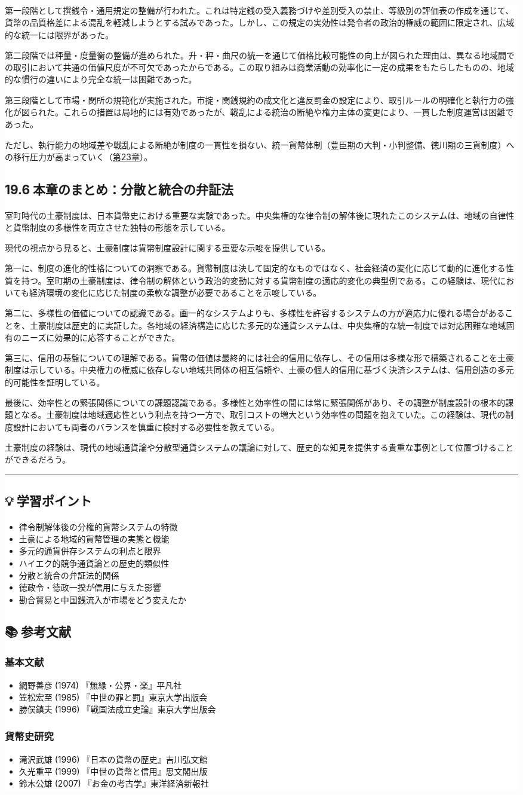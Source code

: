 第一段階として撰銭令・通用規定の整備が行われた。これは特定銭の受入義務づけや差別受入の禁止、等級別の評価表の作成を通じて、貨幣の品質格差による混乱を軽減しようとする試みであった。しかし、この規定の実効性は発令者の政治的権威の範囲に限定され、広域的な統一には限界があった。

第二段階では秤量・度量衡の整備が進められた。升・秤・曲尺の統一を通じて価格比較可能性の向上が図られた理由は、異なる地域間での取引において共通の価値尺度が不可欠であったからである。この取り組みは商業活動の効率化に一定の成果をもたらしたものの、地域的な慣行の違いにより完全な統一は困難であった。

第三段階として市場・関所の規範化が実施された。市掟・関銭規約の成文化と違反罰金の設定により、取引ルールの明確化と執行力の強化が図られた。これらの措置は局地的には有効であったが、戦乱による統治の断絶や権力主体の変更により、一貫した制度運営は困難であった。

ただし、執行能力の地域差や戦乱による断絶が制度の一貫性を損ない、統一貨幣体制（豊臣期の大判・小判整備、徳川期の三貨制度）への移行圧力が高まっていく（[第23章](江戸時代の為替制度.md)）。

## 19.6 本章のまとめ：分散と統合の弁証法

室町時代の土豪制度は、日本貨幣史における重要な実験であった。中央集権的な律令制の解体後に現れたこのシステムは、地域の自律性と貨幣制度の多様性を両立させた独特の形態を示している。

現代の視点から見ると、土豪制度は貨幣制度設計に関する重要な示唆を提供している。

第一に、制度の進化的性格についての洞察である。貨幣制度は決して固定的なものではなく、社会経済の変化に応じて動的に進化する性質を持つ。室町期の土豪制度は、律令制の解体という政治的変動に対する貨幣制度の適応的変化の典型例である。この経験は、現代においても経済環境の変化に応じた制度の柔軟な調整が必要であることを示唆している。

第二に、多様性の価値についての認識である。画一的なシステムよりも、多様性を許容するシステムの方が適応力に優れる場合があることを、土豪制度は歴史的に実証した。各地域の経済構造に応じた多元的な通貨システムは、中央集権的な統一制度では対応困難な地域固有のニーズに効果的に応答することができた。

第三に、信用の基盤についての理解である。貨幣の価値は最終的には社会的信用に依存し、その信用は多様な形で構築されることを土豪制度は示している。中央権力の権威に依存しない地域共同体の相互信頼や、土豪の個人的信用に基づく決済システムは、信用創造の多元的可能性を証明している。

最後に、効率性との緊張関係についての課題認識である。多様性と効率性の間には常に緊張関係があり、その調整が制度設計の根本的課題となる。土豪制度は地域適応性という利点を持つ一方で、取引コストの増大という効率性の問題を抱えていた。この経験は、現代の制度設計においても両者のバランスを慎重に検討する必要性を教えている。

土豪制度の経験は、現代の地域通貨論や分散型通貨システムの議論に対して、歴史的な知見を提供する貴重な事例として位置づけることができるだろう。

---

## 💡 学習ポイント

- 律令制解体後の分権的貨幣システムの特徴
- 土豪による地域的貨幣管理の実態と機能
- 多元的通貨併存システムの利点と限界
- ハイエク的競争通貨論との歴史的類似性
- 分散と統合の弁証法的関係
- 徳政令・徳政一揆が信用に与えた影響
- 勘合貿易と中国銭流入が市場をどう変えたか

## 📚 参考文献

### 基本文献
- 網野善彦 (1974) 『無縁・公界・楽』平凡社
- 笠松宏至 (1985) 『中世の罪と罰』東京大学出版会
- 勝俣鎮夫 (1996) 『戦国法成立史論』東京大学出版会

### 貨幣史研究
- 滝沢武雄 (1996) 『日本の貨幣の歴史』吉川弘文館
- 久光重平 (1999) 『中世の貨幣と信用』思文閣出版
- 鈴木公雄 (2007) 『お金の考古学』東洋経済新報社
